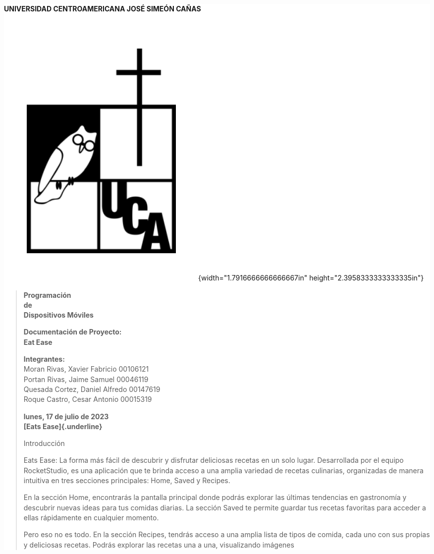 **UNIVERSIDAD CENTROAMERICANA JOSÉ SIMEÓN CAÑAS**

![](vertopal_f93f70f95a7e4916bc2c18b89885ad3d/media/image1.png){width="1.7916666666666667in"
height="2.3958333333333335in"}

> **Programación**\
> **de**\
> **Dispositivos Móviles**
>
> **Documentación de Proyecto:**\
> **Eat Ease**
>
> **Integrantes:**\
> Moran Rivas, Xavier Fabricio 00106121\
> Portan Rivas, Jaime Samuel 00046119\
> Quesada Cortez, Daniel Alfredo 00147619\
> Roque Castro, Cesar Antonio 00015319
>
> **lunes, 17 de julio de 2023**\
> **[Eats Ease]{.underline}**
>
> Introducción
>
> Eats Ease: La forma más fácil de descubrir y disfrutar deliciosas
> recetas en un solo lugar. Desarrollada por el equipo RocketStudio, es
> una aplicación que te brinda acceso a una amplia variedad de recetas
> culinarias, organizadas de manera intuitiva en tres secciones
> principales: Home, Saved y Recipes.
>
> En la sección Home, encontrarás la pantalla principal donde podrás
> explorar las últimas tendencias en gastronomía y descubrir nuevas
> ideas para tus comidas diarias. La sección Saved te permite guardar
> tus recetas favoritas para acceder a ellas rápidamente en cualquier
> momento.
>
> Pero eso no es todo. En la sección Recipes, tendrás acceso a una
> amplia lista de tipos de comida, cada uno con sus propias y deliciosas
> recetas. Podrás explorar las recetas una a una, visualizando imágenes